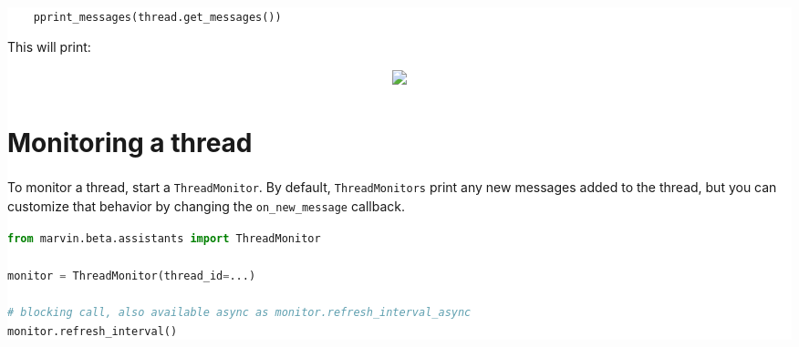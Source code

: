 ```python
    pprint_messages(thread.get_messages())
```
This will print:
<p align="center">
  <img src="readme_imgs/advanced.png" style="width: 75%;"/>
</p>


# Monitoring a thread

To monitor a thread, start a `ThreadMonitor`. By default, `ThreadMonitors` print any new messages added to the thread, but you can customize that behavior by changing the `on_new_message` callback.

```python
from marvin.beta.assistants import ThreadMonitor

monitor = ThreadMonitor(thread_id=...)

# blocking call, also available async as monitor.refresh_interval_async
monitor.refresh_interval()
```